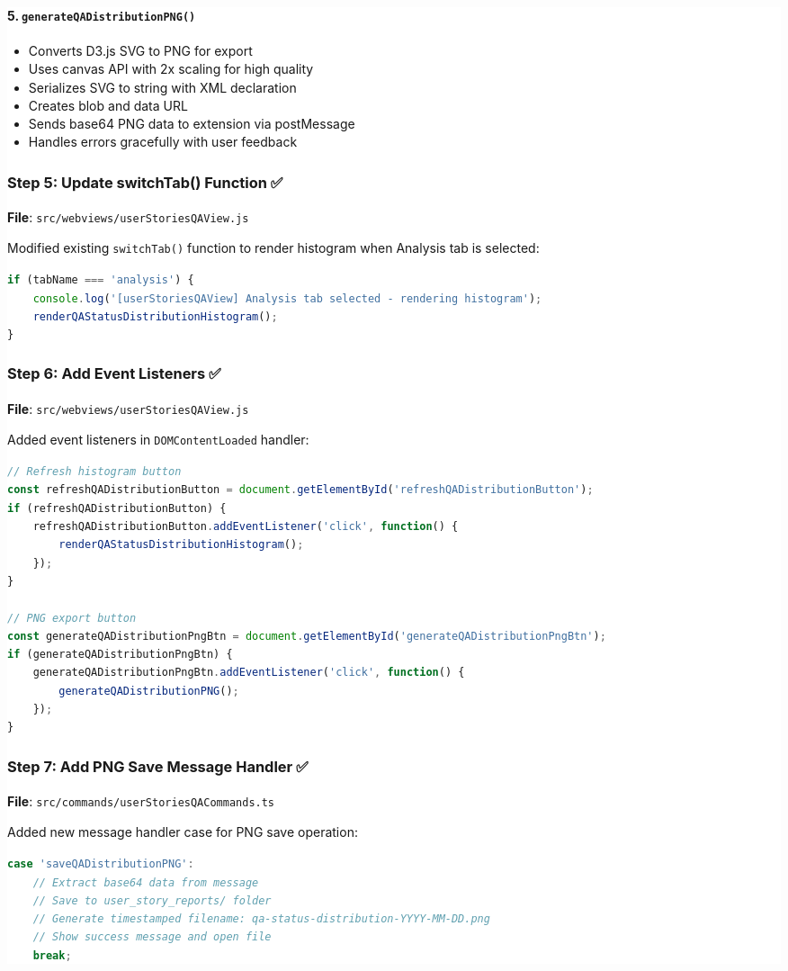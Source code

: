 #### 5. `generateQADistributionPNG()`
- Converts D3.js SVG to PNG for export
- Uses canvas API with 2x scaling for high quality
- Serializes SVG to string with XML declaration
- Creates blob and data URL
- Sends base64 PNG data to extension via postMessage
- Handles errors gracefully with user feedback

### Step 5: Update switchTab() Function ✅
**File**: `src/webviews/userStoriesQAView.js`

Modified existing `switchTab()` function to render histogram when Analysis tab is selected:

```javascript
if (tabName === 'analysis') {
    console.log('[userStoriesQAView] Analysis tab selected - rendering histogram');
    renderQAStatusDistributionHistogram();
}
```

### Step 6: Add Event Listeners ✅
**File**: `src/webviews/userStoriesQAView.js`

Added event listeners in `DOMContentLoaded` handler:

```javascript
// Refresh histogram button
const refreshQADistributionButton = document.getElementById('refreshQADistributionButton');
if (refreshQADistributionButton) {
    refreshQADistributionButton.addEventListener('click', function() {
        renderQAStatusDistributionHistogram();
    });
}

// PNG export button
const generateQADistributionPngBtn = document.getElementById('generateQADistributionPngBtn');
if (generateQADistributionPngBtn) {
    generateQADistributionPngBtn.addEventListener('click', function() {
        generateQADistributionPNG();
    });
}
```

### Step 7: Add PNG Save Message Handler ✅
**File**: `src/commands/userStoriesQACommands.ts`

Added new message handler case for PNG save operation:

```typescript
case 'saveQADistributionPNG':
    // Extract base64 data from message
    // Save to user_story_reports/ folder
    // Generate timestamped filename: qa-status-distribution-YYYY-MM-DD.png
    // Show success message and open file
    break;
```
